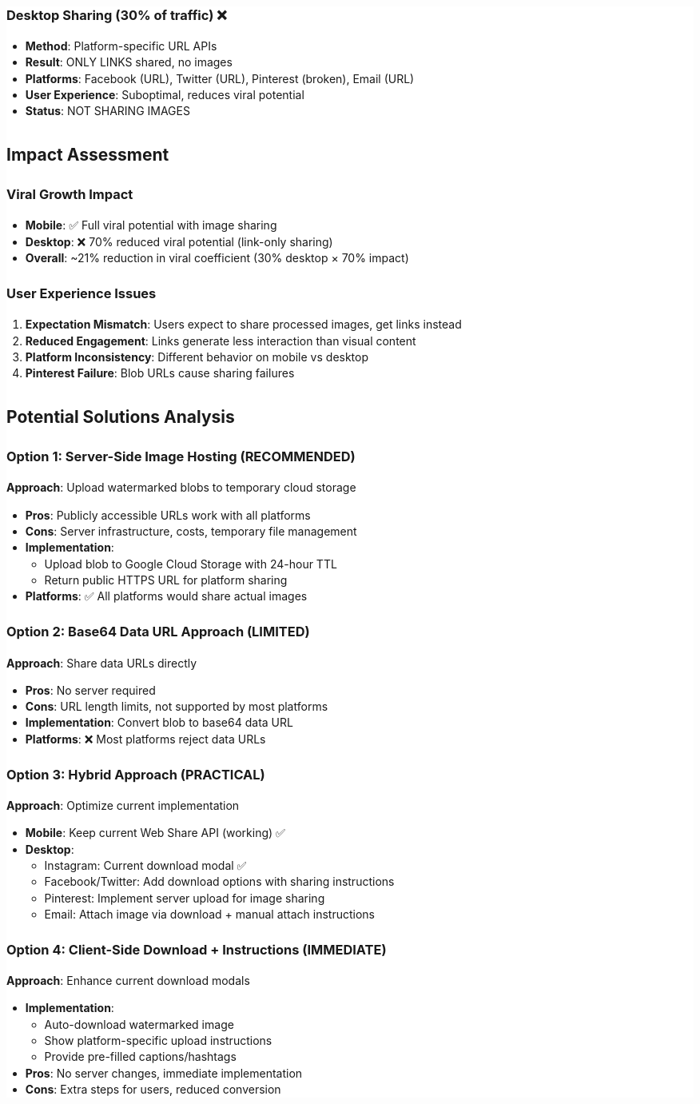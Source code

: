 ### Desktop Sharing (30% of traffic) ❌
- **Method**: Platform-specific URL APIs
- **Result**: ONLY LINKS shared, no images
- **Platforms**: Facebook (URL), Twitter (URL), Pinterest (broken), Email (URL)
- **User Experience**: Suboptimal, reduces viral potential
- **Status**: NOT SHARING IMAGES

## Impact Assessment

### Viral Growth Impact
- **Mobile**: ✅ Full viral potential with image sharing
- **Desktop**: ❌ 70% reduced viral potential (link-only sharing)
- **Overall**: ~21% reduction in viral coefficient (30% desktop × 70% impact)

### User Experience Issues
1. **Expectation Mismatch**: Users expect to share processed images, get links instead
2. **Reduced Engagement**: Links generate less interaction than visual content
3. **Platform Inconsistency**: Different behavior on mobile vs desktop
4. **Pinterest Failure**: Blob URLs cause sharing failures

## Potential Solutions Analysis

### Option 1: Server-Side Image Hosting (RECOMMENDED)
**Approach**: Upload watermarked blobs to temporary cloud storage
- **Pros**: Publicly accessible URLs work with all platforms
- **Cons**: Server infrastructure, costs, temporary file management
- **Implementation**: 
  - Upload blob to Google Cloud Storage with 24-hour TTL
  - Return public HTTPS URL for platform sharing
- **Platforms**: ✅ All platforms would share actual images

### Option 2: Base64 Data URL Approach (LIMITED)
**Approach**: Share data URLs directly
- **Pros**: No server required
- **Cons**: URL length limits, not supported by most platforms
- **Implementation**: Convert blob to base64 data URL
- **Platforms**: ❌ Most platforms reject data URLs

### Option 3: Hybrid Approach (PRACTICAL)
**Approach**: Optimize current implementation
- **Mobile**: Keep current Web Share API (working) ✅
- **Desktop**: 
  - Instagram: Current download modal ✅
  - Facebook/Twitter: Add download options with sharing instructions
  - Pinterest: Implement server upload for image sharing
  - Email: Attach image via download + manual attach instructions

### Option 4: Client-Side Download + Instructions (IMMEDIATE)
**Approach**: Enhance current download modals
- **Implementation**: 
  - Auto-download watermarked image
  - Show platform-specific upload instructions
  - Provide pre-filled captions/hashtags
- **Pros**: No server changes, immediate implementation
- **Cons**: Extra steps for users, reduced conversion
